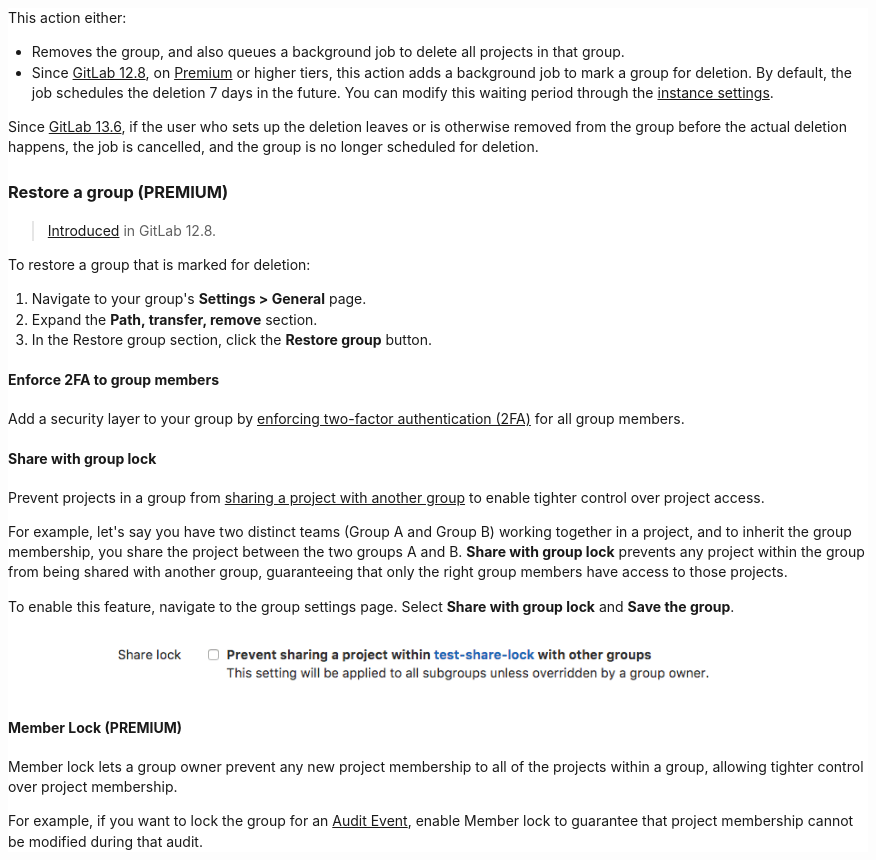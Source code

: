 This action either:

- Removes the group, and also queues a background job to delete all projects in that group.
- Since [GitLab 12.8](https://gitlab.com/gitlab-org/gitlab/-/issues/33257), on [Premium](https://about.gitlab.com/pricing/premium/) or higher tiers, this action adds a background job to mark a group for deletion. By default, the job schedules the deletion 7 days in the future. You can modify this waiting period through the [instance settings](../admin_area/settings/visibility_and_access_controls.md#default-deletion-delay).

Since [GitLab 13.6](https://gitlab.com/gitlab-org/gitlab/-/issues/39504), if the user who sets up the deletion leaves or is otherwise removed from the group before the
actual deletion happens, the job is cancelled, and the group is no longer scheduled for deletion.

### Restore a group **(PREMIUM)**

> [Introduced](https://gitlab.com/gitlab-org/gitlab/-/issues/33257) in GitLab 12.8.

To restore a group that is marked for deletion:

1. Navigate to your group's **Settings > General** page.
1. Expand the **Path, transfer, remove** section.
1. In the Restore group section, click the **Restore group** button.

#### Enforce 2FA to group members

Add a security layer to your group by
[enforcing two-factor authentication (2FA)](../../security/two_factor_authentication.md#enforcing-2fa-for-all-users-in-a-group)
for all group members.

#### Share with group lock

Prevent projects in a group from [sharing
a project with another group](../project/members/share_project_with_groups.md) to enable tighter control over project access.

For example, let's say you have two distinct teams (Group A and Group B) working together in a project, and to inherit the group membership, you share the project between the
two groups A and B. **Share with group lock** prevents any project within
the group from being shared with another group,
guaranteeing that only the right group members have access to those projects.

To enable this feature, navigate to the group settings page. Select
**Share with group lock** and **Save the group**.

![Checkbox for share with group lock](img/share_with_group_lock.png)

#### Member Lock **(PREMIUM)**

Member lock lets a group owner prevent any new project membership to all of the
projects within a group, allowing tighter control over project membership.

For example, if you want to lock the group for an [Audit Event](../../administration/audit_events.md),
enable Member lock to guarantee that project membership cannot be modified during that audit.
